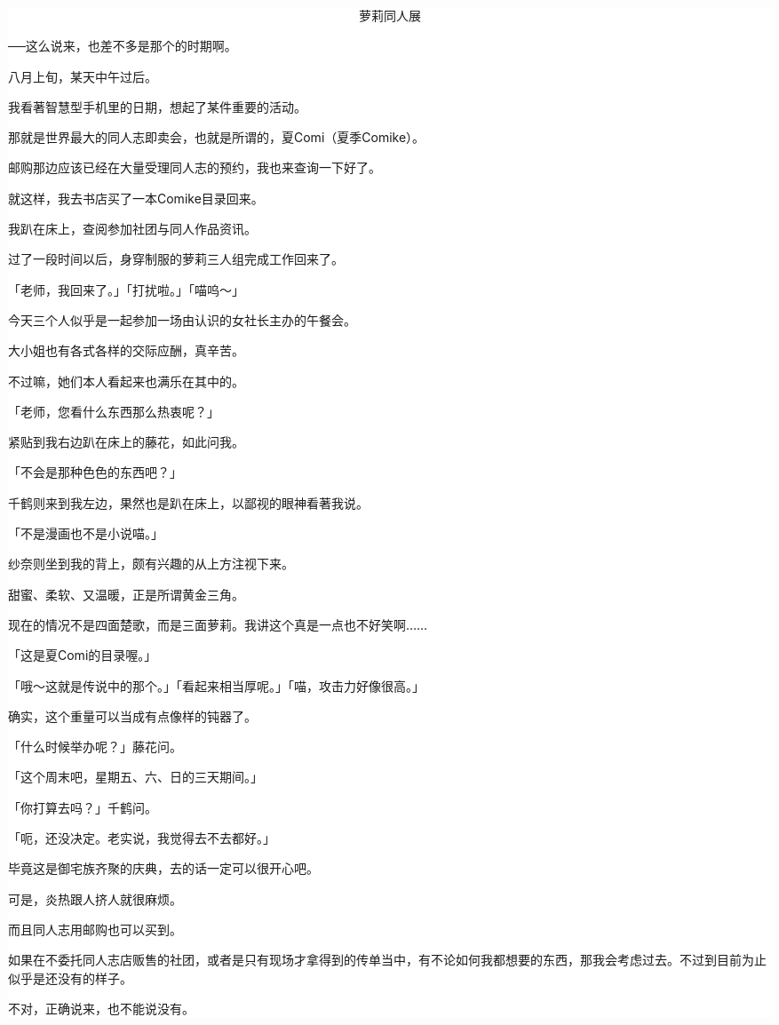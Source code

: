 <p align="center">萝莉同人展</p>

──这么说来，也差不多是那个的时期啊。

八月上旬，某天中午过后。

我看著智慧型手机里的日期，想起了某件重要的活动。

那就是世界最大的同人志即卖会，也就是所谓的，夏Comi（夏季Comike）。

邮购那边应该已经在大量受理同人志的预约，我也来查询一下好了。

就这样，我去书店买了一本Comike目录回来。

我趴在床上，查阅参加社团与同人作品资讯。

过了一段时间以后，身穿制服的萝莉三人组完成工作回来了。

「老师，我回来了。」「打扰啦。」「喵呜～」

今天三个人似乎是一起参加一场由认识的女社长主办的午餐会。

大小姐也有各式各样的交际应酬，真辛苦。

不过嘛，她们本人看起来也满乐在其中的。

「老师，您看什么东西那么热衷呢？」

紧贴到我右边趴在床上的藤花，如此问我。

「不会是那种色色的东西吧？」

千鹤则来到我左边，果然也是趴在床上，以鄙视的眼神看著我说。

「不是漫画也不是小说喵。」

纱奈则坐到我的背上，颇有兴趣的从上方注视下来。

甜蜜、柔软、又温暖，正是所谓黄金三角。

现在的情况不是四面楚歌，而是三面萝莉。我讲这个真是一点也不好笑啊……

「这是夏Comi的目录喔。」

「哦～这就是传说中的那个。」「看起来相当厚呢。」「喵，攻击力好像很高。」

确实，这个重量可以当成有点像样的钝器了。

「什么时候举办呢？」藤花问。

「这个周末吧，星期五、六、日的三天期间。」

「你打算去吗？」千鹤问。

「呃，还没决定。老实说，我觉得去不去都好。」

毕竟这是御宅族齐聚的庆典，去的话一定可以很开心吧。

可是，炎热跟人挤人就很麻烦。

而且同人志用邮购也可以买到。

如果在不委托同人志店贩售的社团，或者是只有现场才拿得到的传单当中，有不论如何我都想要的东西，那我会考虑过去。不过到目前为止似乎是还没有的样子。

不对，正确说来，也不能说没有。
